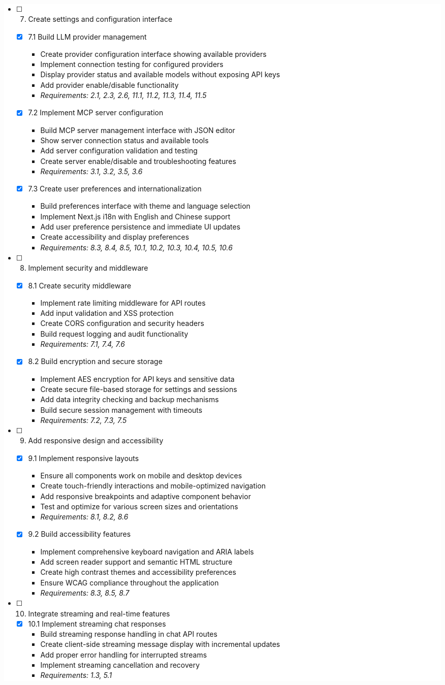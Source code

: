 - [ ] 7. Create settings and configuration interface
  - [x] 7.1 Build LLM provider management
    - Create provider configuration interface showing available providers
    - Implement connection testing for configured providers
    - Display provider status and available models without exposing API keys
    - Add provider enable/disable functionality
    - _Requirements: 2.1, 2.3, 2.6, 11.1, 11.2, 11.3, 11.4, 11.5_

  - [x] 7.2 Implement MCP server configuration
    - Build MCP server management interface with JSON editor
    - Show server connection status and available tools
    - Add server configuration validation and testing
    - Create server enable/disable and troubleshooting features
    - _Requirements: 3.1, 3.2, 3.5, 3.6_

  - [x] 7.3 Create user preferences and internationalization
    - Build preferences interface with theme and language selection
    - Implement Next.js i18n with English and Chinese support
    - Add user preference persistence and immediate UI updates
    - Create accessibility and display preferences
    - _Requirements: 8.3, 8.4, 8.5, 10.1, 10.2, 10.3, 10.4, 10.5, 10.6_

- [ ] 8. Implement security and middleware
  - [x] 8.1 Create security middleware
    - Implement rate limiting middleware for API routes
    - Add input validation and XSS protection
    - Create CORS configuration and security headers
    - Build request logging and audit functionality
    - _Requirements: 7.1, 7.4, 7.6_

  - [x] 8.2 Build encryption and secure storage
    - Implement AES encryption for API keys and sensitive data
    - Create secure file-based storage for settings and sessions
    - Add data integrity checking and backup mechanisms
    - Build secure session management with timeouts
    - _Requirements: 7.2, 7.3, 7.5_

- [ ] 9. Add responsive design and accessibility
  - [x] 9.1 Implement responsive layouts
    - Ensure all components work on mobile and desktop devices
    - Create touch-friendly interactions and mobile-optimized navigation
    - Add responsive breakpoints and adaptive component behavior
    - Test and optimize for various screen sizes and orientations
    - _Requirements: 8.1, 8.2, 8.6_

  - [x] 9.2 Build accessibility features
    - Implement comprehensive keyboard navigation and ARIA labels
    - Add screen reader support and semantic HTML structure
    - Create high contrast themes and accessibility preferences
    - Ensure WCAG compliance throughout the application
    - _Requirements: 8.3, 8.5, 8.7_

- [ ] 10. Integrate streaming and real-time features
  - [x] 10.1 Implement streaming chat responses
    - Build streaming response handling in chat API routes
    - Create client-side streaming message display with incremental updates
    - Add proper error handling for interrupted streams
    - Implement streaming cancellation and recovery
    - _Requirements: 1.3, 5.1_

